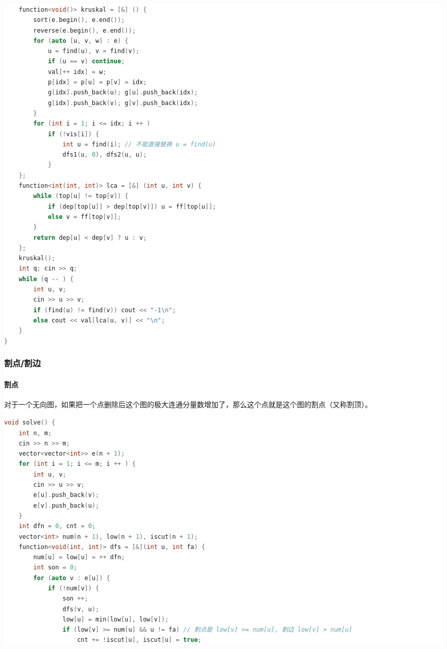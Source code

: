 ```c++
    function<void()> kruskal = [&] () {
        sort(e.begin(), e.end());
        reverse(e.begin(), e.end());
        for (auto [u, v, w] : e) {
            u = find(u), v = find(v);
            if (u == v) continue;
            val[++ idx] = w;
            p[idx] = p[u] = p[v] = idx;
            g[idx].push_back(u); g[u].push_back(idx);
            g[idx].push_back(v); g[v].push_back(idx);
        }
        for (int i = 1; i <= idx; i ++ ) 
            if (!vis[i]) {
                int u = find(i); // 不能直接替换 u = find(u)
                dfs1(u, 0), dfs2(u, u);
            }
    }; 
    function<int(int, int)> lca = [&] (int u, int v) {
        while (top[u] != top[v]) {
            if (dep[top[u]] > dep[top[v]]) u = ff[top[u]];
            else v = ff[top[v]];
        }
        return dep[u] < dep[v] ? u : v;
    };
    kruskal();
    int q; cin >> q;
    while (q -- ) {
        int u, v;
        cin >> u >> v;
        if (find(u) != find(v)) cout << "-1\n";
        else cout << val[lca(u, v)] << "\n";
    }    
}
```

### 割点/割边

#### 割点

​	对于一个无向图，如果把一个点删除后这个图的极大连通分量数增加了，那么这个点就是这个图的割点（又称割顶）。

```c++
void solve() {
    int n, m;
    cin >> n >> m;
    vector<vector<int>> e(n + 1);
    for (int i = 1; i <= m; i ++ ) {
        int u, v;
        cin >> u >> v;
        e[u].push_back(v);
        e[v].push_back(u);
    }
    int dfn = 0, cnt = 0;
    vector<int> num(n + 1), low(n + 1), iscut(n + 1);
    function<void(int, int)> dfs = [&](int u, int fa) {
        num[u] = low[u] = ++ dfn;
        int son = 0;
        for (auto v : e[u]) {
            if (!num[v]) {
                son ++;
                dfs(v, u);
                low[u] = min(low[u], low[v]);
                if (low[v] >= num[u] && u != fa) // 割点是 low[v] >= num[u], 割边 low[v] > num[u] 
                    cnt += !iscut[u], iscut[u] = true;
```